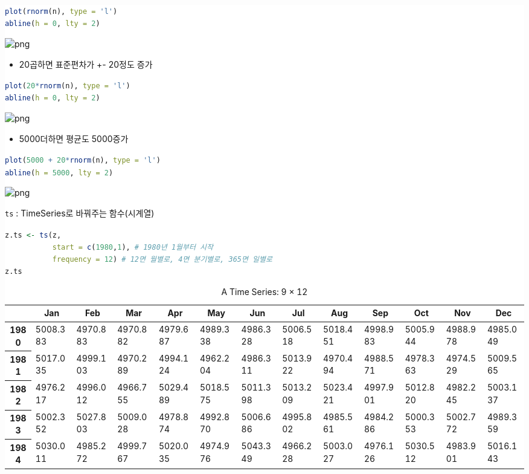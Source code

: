 


```R
plot(rnorm(n), type = 'l')
abline(h = 0, lty = 2)
```


    
![png](2022-10-2-%E1%84%89%E1%85%B5%E1%84%80%E1%85%A8%E1%84%8B%E1%85%A7%E1%86%AF%E1%84%8C%E1%85%A1%E1%84%85%E1%85%AD%E1%84%87%E1%85%AE%E1%86%AB%E1%84%89%E1%85%A5%E1%86%A8-%E1%84%92%E1%85%A1%E1%86%A8%E1%84%89%E1%85%B3%E1%86%B81_files/2022-10-2-%E1%84%89%E1%85%B5%E1%84%80%E1%85%A8%E1%84%8B%E1%85%A7%E1%86%AF%E1%84%8C%E1%85%A1%E1%84%85%E1%85%AD%E1%84%87%E1%85%AE%E1%86%AB%E1%84%89%E1%85%A5%E1%86%A8-%E1%84%92%E1%85%A1%E1%86%A8%E1%84%89%E1%85%B3%E1%86%B81_8_0.png)
    


- 20곱하면 표준편차가 +- 20정도 증가


```R
plot(20*rnorm(n), type = 'l')
abline(h = 0, lty = 2)
```


    
![png](2022-10-2-%E1%84%89%E1%85%B5%E1%84%80%E1%85%A8%E1%84%8B%E1%85%A7%E1%86%AF%E1%84%8C%E1%85%A1%E1%84%85%E1%85%AD%E1%84%87%E1%85%AE%E1%86%AB%E1%84%89%E1%85%A5%E1%86%A8-%E1%84%92%E1%85%A1%E1%86%A8%E1%84%89%E1%85%B3%E1%86%B81_files/2022-10-2-%E1%84%89%E1%85%B5%E1%84%80%E1%85%A8%E1%84%8B%E1%85%A7%E1%86%AF%E1%84%8C%E1%85%A1%E1%84%85%E1%85%AD%E1%84%87%E1%85%AE%E1%86%AB%E1%84%89%E1%85%A5%E1%86%A8-%E1%84%92%E1%85%A1%E1%86%A8%E1%84%89%E1%85%B3%E1%86%B81_10_0.png)
    


- 5000더하면 평균도 5000증가


```R
plot(5000 + 20*rnorm(n), type = 'l')
abline(h = 5000, lty = 2)
```


    
![png](2022-10-2-%E1%84%89%E1%85%B5%E1%84%80%E1%85%A8%E1%84%8B%E1%85%A7%E1%86%AF%E1%84%8C%E1%85%A1%E1%84%85%E1%85%AD%E1%84%87%E1%85%AE%E1%86%AB%E1%84%89%E1%85%A5%E1%86%A8-%E1%84%92%E1%85%A1%E1%86%A8%E1%84%89%E1%85%B3%E1%86%B81_files/2022-10-2-%E1%84%89%E1%85%B5%E1%84%80%E1%85%A8%E1%84%8B%E1%85%A7%E1%86%AF%E1%84%8C%E1%85%A1%E1%84%85%E1%85%AD%E1%84%87%E1%85%AE%E1%86%AB%E1%84%89%E1%85%A5%E1%86%A8-%E1%84%92%E1%85%A1%E1%86%A8%E1%84%89%E1%85%B3%E1%86%B81_12_0.png)
    


`ts` : TimeSeries로 바꿔주는 함수(시계열)


```R
z.ts <- ts(z,
           start = c(1980,1), # 1980년 1월부터 시작
           frequency = 12) # 12면 월별로, 4면 분기별로, 365면 일별로
z.ts
```


<table class="dataframe">
<caption>A Time Series: 9 × 12</caption>
<thead>
	<tr><th></th><th scope=col>Jan</th><th scope=col>Feb</th><th scope=col>Mar</th><th scope=col>Apr</th><th scope=col>May</th><th scope=col>Jun</th><th scope=col>Jul</th><th scope=col>Aug</th><th scope=col>Sep</th><th scope=col>Oct</th><th scope=col>Nov</th><th scope=col>Dec</th></tr>
</thead>
<tbody>
	<tr><th scope=row>1980</th><td>5008.383</td><td>4970.883</td><td>4970.882</td><td>4979.687</td><td>4989.338</td><td>4986.328</td><td>5006.518</td><td>5018.451</td><td>4998.983</td><td>5005.944</td><td>4988.978</td><td>4985.049</td></tr>
	<tr><th scope=row>1981</th><td>5017.035</td><td>4999.103</td><td>4970.289</td><td>4994.124</td><td>4962.204</td><td>4986.311</td><td>5013.922</td><td>4970.494</td><td>4988.571</td><td>4978.363</td><td>4974.529</td><td>5009.565</td></tr>
	<tr><th scope=row>1982</th><td>4976.217</td><td>4996.012</td><td>4966.755</td><td>5029.489</td><td>5018.575</td><td>5011.398</td><td>5013.209</td><td>5023.421</td><td>4997.901</td><td>5012.820</td><td>4982.245</td><td>5003.137</td></tr>
	<tr><th scope=row>1983</th><td>5002.352</td><td>5027.803</td><td>5009.028</td><td>4978.874</td><td>4992.870</td><td>5006.686</td><td>4995.802</td><td>4985.561</td><td>4984.286</td><td>5000.353</td><td>5002.772</td><td>4989.359</td></tr>
	<tr><th scope=row>1984</th><td>5030.011</td><td>4985.272</td><td>4999.767</td><td>5020.035</td><td>4974.976</td><td>5043.349</td><td>4966.228</td><td>5003.027</td><td>4976.126</td><td>5030.512</td><td>4983.901</td><td>5016.143</td></tr>